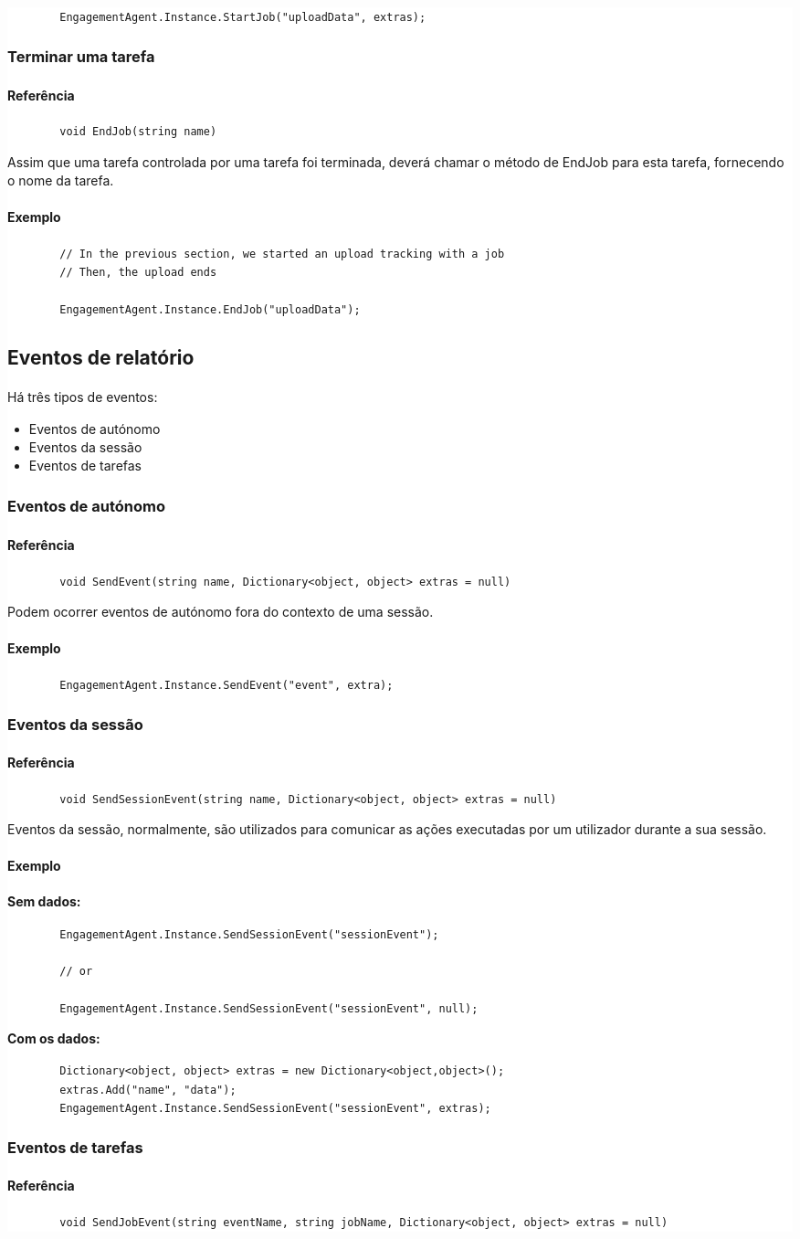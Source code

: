             EngagementAgent.Instance.StartJob("uploadData", extras);

### <a name="end-a-job"></a>Terminar uma tarefa
#### <a name="reference"></a>Referência
            void EndJob(string name)

Assim que uma tarefa controlada por uma tarefa foi terminada, deverá chamar o método de EndJob para esta tarefa, fornecendo o nome da tarefa.

#### <a name="example"></a>Exemplo
            // In the previous section, we started an upload tracking with a job
            // Then, the upload ends

            EngagementAgent.Instance.EndJob("uploadData");

## <a name="reporting-events"></a>Eventos de relatório
Há três tipos de eventos:

* Eventos de autónomo
* Eventos da sessão
* Eventos de tarefas

### <a name="standalone-events"></a>Eventos de autónomo
#### <a name="reference"></a>Referência
            void SendEvent(string name, Dictionary<object, object> extras = null)

Podem ocorrer eventos de autónomo fora do contexto de uma sessão.

#### <a name="example"></a>Exemplo
            EngagementAgent.Instance.SendEvent("event", extra);

### <a name="session-events"></a>Eventos da sessão
#### <a name="reference"></a>Referência
            void SendSessionEvent(string name, Dictionary<object, object> extras = null)

Eventos da sessão, normalmente, são utilizados para comunicar as ações executadas por um utilizador durante a sua sessão.

#### <a name="example"></a>Exemplo
**Sem dados:**

            EngagementAgent.Instance.SendSessionEvent("sessionEvent");

            // or

            EngagementAgent.Instance.SendSessionEvent("sessionEvent", null);

**Com os dados:**

            Dictionary<object, object> extras = new Dictionary<object,object>();
            extras.Add("name", "data");
            EngagementAgent.Instance.SendSessionEvent("sessionEvent", extras);

### <a name="job-events"></a>Eventos de tarefas
#### <a name="reference"></a>Referência
            void SendJobEvent(string eventName, string jobName, Dictionary<object, object> extras = null)
